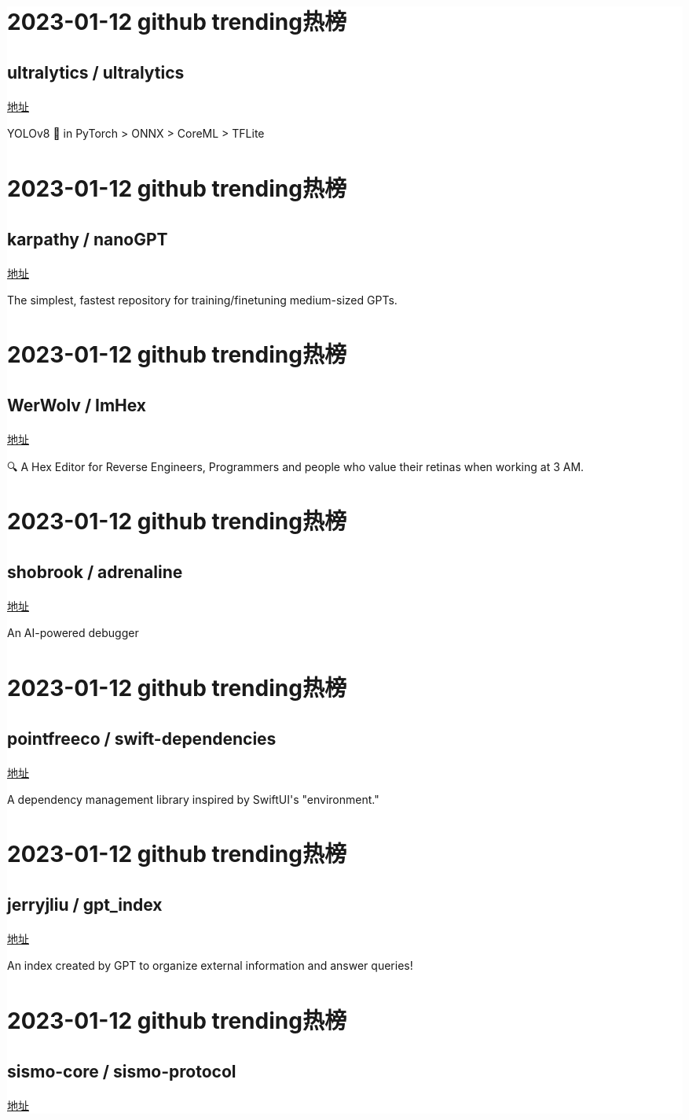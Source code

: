 # 2023-01-12 github trending热榜
## ultralytics / ultralytics
[地址](/ultralytics/ultralytics)

YOLOv8
🚀
in PyTorch > ONNX > CoreML > TFLite
# 2023-01-12 github trending热榜
## karpathy / nanoGPT
[地址](/karpathy/nanoGPT)

The simplest, fastest repository for training/finetuning medium-sized GPTs.
# 2023-01-12 github trending热榜
## WerWolv / ImHex
[地址](/WerWolv/ImHex)

🔍
A Hex Editor for Reverse Engineers, Programmers and people who value their retinas when working at 3 AM.
# 2023-01-12 github trending热榜
## shobrook / adrenaline
[地址](/shobrook/adrenaline)

An AI-powered debugger
# 2023-01-12 github trending热榜
## pointfreeco / swift-dependencies
[地址](/pointfreeco/swift-dependencies)

A dependency management library inspired by SwiftUI's "environment."
# 2023-01-12 github trending热榜
## jerryjliu / gpt_index
[地址](/jerryjliu/gpt_index)

An index created by GPT to organize external information and answer queries!
# 2023-01-12 github trending热榜
## sismo-core / sismo-protocol
[地址](/sismo-core/sismo-protocol)
